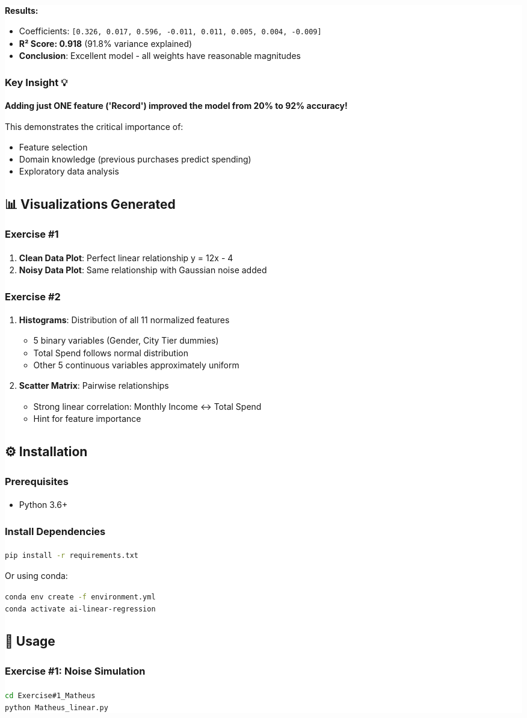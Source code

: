 **Results:**
- Coefficients: `[0.326, 0.017, 0.596, -0.011, 0.011, 0.005, 0.004, -0.009]`
- **R² Score: 0.918** (91.8% variance explained)
- **Conclusion**: Excellent model - all weights have reasonable magnitudes

### Key Insight 💡

**Adding just ONE feature ('Record') improved the model from 20% to 92% accuracy!**

This demonstrates the critical importance of:
- Feature selection
- Domain knowledge (previous purchases predict spending)
- Exploratory data analysis

## 📊 Visualizations Generated

### Exercise #1
1. **Clean Data Plot**: Perfect linear relationship y = 12x - 4
2. **Noisy Data Plot**: Same relationship with Gaussian noise added

### Exercise #2
1. **Histograms**: Distribution of all 11 normalized features
   - 5 binary variables (Gender, City Tier dummies)
   - Total Spend follows normal distribution
   - Other 5 continuous variables approximately uniform

2. **Scatter Matrix**: Pairwise relationships
   - Strong linear correlation: Monthly Income ↔ Total Spend
   - Hint for feature importance

## ⚙️ Installation

### Prerequisites
- Python 3.6+

### Install Dependencies
```bash
pip install -r requirements.txt
```

Or using conda:
```bash
conda env create -f environment.yml
conda activate ai-linear-regression
```

## 🏃 Usage

### Exercise #1: Noise Simulation

```bash
cd Exercise#1_Matheus
python Matheus_linear.py
```

